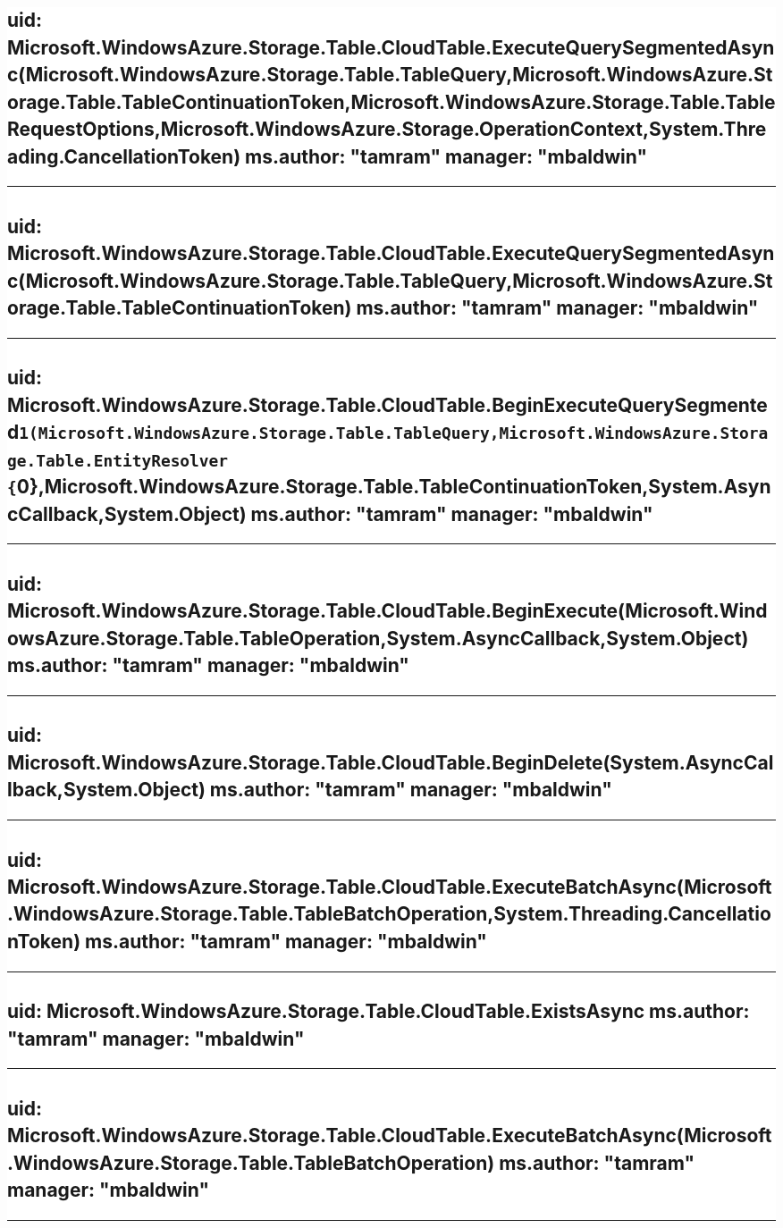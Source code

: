 uid: Microsoft.WindowsAzure.Storage.Table.CloudTable.ExecuteQuerySegmentedAsync(Microsoft.WindowsAzure.Storage.Table.TableQuery,Microsoft.WindowsAzure.Storage.Table.TableContinuationToken,Microsoft.WindowsAzure.Storage.Table.TableRequestOptions,Microsoft.WindowsAzure.Storage.OperationContext,System.Threading.CancellationToken)
ms.author: "tamram"
manager: "mbaldwin"
---

---
uid: Microsoft.WindowsAzure.Storage.Table.CloudTable.ExecuteQuerySegmentedAsync(Microsoft.WindowsAzure.Storage.Table.TableQuery,Microsoft.WindowsAzure.Storage.Table.TableContinuationToken)
ms.author: "tamram"
manager: "mbaldwin"
---

---
uid: Microsoft.WindowsAzure.Storage.Table.CloudTable.BeginExecuteQuerySegmented``1(Microsoft.WindowsAzure.Storage.Table.TableQuery,Microsoft.WindowsAzure.Storage.Table.EntityResolver{``0},Microsoft.WindowsAzure.Storage.Table.TableContinuationToken,System.AsyncCallback,System.Object)
ms.author: "tamram"
manager: "mbaldwin"
---

---
uid: Microsoft.WindowsAzure.Storage.Table.CloudTable.BeginExecute(Microsoft.WindowsAzure.Storage.Table.TableOperation,System.AsyncCallback,System.Object)
ms.author: "tamram"
manager: "mbaldwin"
---

---
uid: Microsoft.WindowsAzure.Storage.Table.CloudTable.BeginDelete(System.AsyncCallback,System.Object)
ms.author: "tamram"
manager: "mbaldwin"
---

---
uid: Microsoft.WindowsAzure.Storage.Table.CloudTable.ExecuteBatchAsync(Microsoft.WindowsAzure.Storage.Table.TableBatchOperation,System.Threading.CancellationToken)
ms.author: "tamram"
manager: "mbaldwin"
---

---
uid: Microsoft.WindowsAzure.Storage.Table.CloudTable.ExistsAsync
ms.author: "tamram"
manager: "mbaldwin"
---

---
uid: Microsoft.WindowsAzure.Storage.Table.CloudTable.ExecuteBatchAsync(Microsoft.WindowsAzure.Storage.Table.TableBatchOperation)
ms.author: "tamram"
manager: "mbaldwin"
---

---